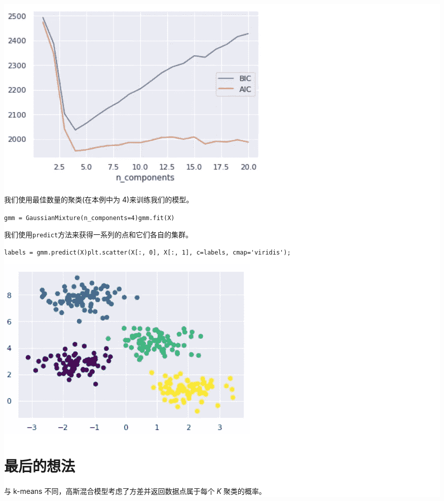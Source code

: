 ![](img/c348796d2c014dd60d6b02ca385d415e.png)

我们使用最佳数量的聚类(在本例中为 4)来训练我们的模型。

```
gmm = GaussianMixture(n_components=4)gmm.fit(X)
```

我们使用`predict`方法来获得一系列的点和它们各自的集群。

```
labels = gmm.predict(X)plt.scatter(X[:, 0], X[:, 1], c=labels, cmap='viridis');
```

![](img/a2fe02aaee9996f0143233aa6113544f.png)

# 最后的想法

与 k-means 不同，高斯混合模型考虑了方差并返回数据点属于每个 *K* 聚类的概率。